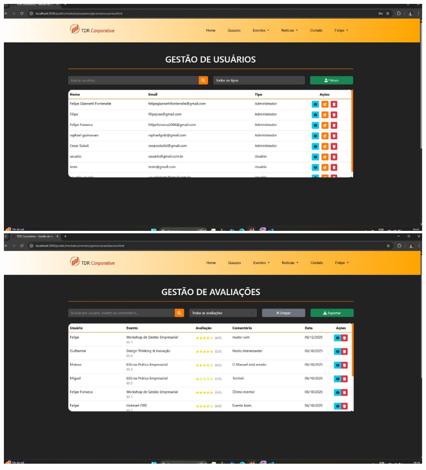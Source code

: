 ![Tela de Funcionalidade](files/telas%20de%20funcionalidades/TelaAMDUsuarios.jpg)
![Tela de Funcionalidade](files/telas%20de%20funcionalidades/TelaADMAvaliacoes.jpg)

